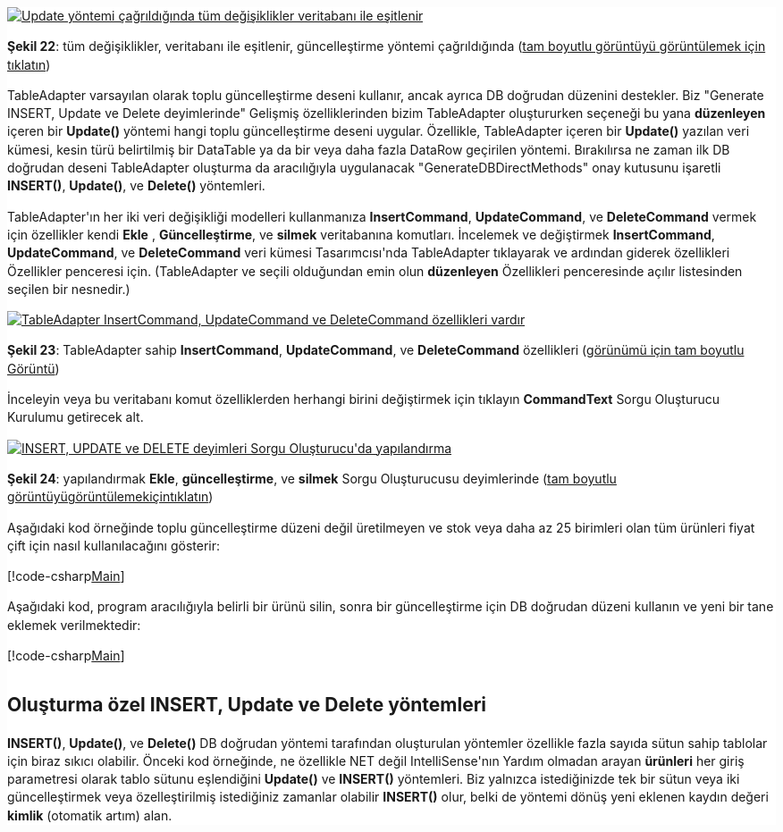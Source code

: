 
[![Update yöntemi çağrıldığında tüm değişiklikler veritabanı ile eşitlenir](creating-a-data-access-layer-cs/_static/image59.png)](creating-a-data-access-layer-cs/_static/image58.png)

**Şekil 22**: tüm değişiklikler, veritabanı ile eşitlenir, güncelleştirme yöntemi çağrıldığında ([tam boyutlu görüntüyü görüntülemek için tıklatın](creating-a-data-access-layer-cs/_static/image60.png))


TableAdapter varsayılan olarak toplu güncelleştirme deseni kullanır, ancak ayrıca DB doğrudan düzenini destekler. Biz "Generate INSERT, Update ve Delete deyimlerinde" Gelişmiş özelliklerinden bizim TableAdapter oluştururken seçeneği bu yana **düzenleyen** içeren bir **Update()** yöntemi hangi toplu güncelleştirme deseni uygular. Özellikle, TableAdapter içeren bir **Update()** yazılan veri kümesi, kesin türü belirtilmiş bir DataTable ya da bir veya daha fazla DataRow geçirilen yöntemi. Bırakılırsa ne zaman ilk DB doğrudan deseni TableAdapter oluşturma da aracılığıyla uygulanacak "GenerateDBDirectMethods" onay kutusunu işaretli **INSERT()**, **Update()**, ve **Delete()**  yöntemleri.

TableAdapter'ın her iki veri değişikliği modelleri kullanmanıza **InsertCommand**, **UpdateCommand**, ve **DeleteCommand** vermek için özellikler kendi **Ekle** , **Güncelleştirme**, ve **silmek** veritabanına komutları. İncelemek ve değiştirmek **InsertCommand**, **UpdateCommand**, ve **DeleteCommand** veri kümesi Tasarımcısı'nda TableAdapter tıklayarak ve ardından giderek özellikleri Özellikler penceresi için. (TableAdapter ve seçili olduğundan emin olun **düzenleyen** Özellikleri penceresinde açılır listesinden seçilen bir nesnedir.)


[![TableAdapter InsertCommand, UpdateCommand ve DeleteCommand özellikleri vardır](creating-a-data-access-layer-cs/_static/image62.png)](creating-a-data-access-layer-cs/_static/image61.png)

**Şekil 23**: TableAdapter sahip **InsertCommand**, **UpdateCommand**, ve **DeleteCommand** özellikleri ([görünümü için tam boyutlu Görüntü](creating-a-data-access-layer-cs/_static/image63.png))


İnceleyin veya bu veritabanı komut özelliklerden herhangi birini değiştirmek için tıklayın **CommandText** Sorgu Oluşturucu Kurulumu getirecek alt.


[![INSERT, UPDATE ve DELETE deyimleri Sorgu Oluşturucu'da yapılandırma](creating-a-data-access-layer-cs/_static/image65.png)](creating-a-data-access-layer-cs/_static/image64.png)

**Şekil 24**: yapılandırmak **Ekle**, **güncelleştirme**, ve **silmek** Sorgu Oluşturucusu deyimlerinde ([tam boyutlu görüntüyügörüntülemekiçintıklatın](creating-a-data-access-layer-cs/_static/image66.png))


Aşağıdaki kod örneğinde toplu güncelleştirme düzeni değil üretilmeyen ve stok veya daha az 25 birimleri olan tüm ürünleri fiyat çift için nasıl kullanılacağını gösterir:

[!code-csharp[Main](creating-a-data-access-layer-cs/samples/sample6.cs)]

Aşağıdaki kod, program aracılığıyla belirli bir ürünü silin, sonra bir güncelleştirme için DB doğrudan düzeni kullanın ve yeni bir tane eklemek verilmektedir:

[!code-csharp[Main](creating-a-data-access-layer-cs/samples/sample7.cs)]

## <a name="creating-custom-insert-update-and-delete-methods"></a>Oluşturma özel INSERT, Update ve Delete yöntemleri

**INSERT()**, **Update()**, ve **Delete()** DB doğrudan yöntemi tarafından oluşturulan yöntemler özellikle fazla sayıda sütun sahip tablolar için biraz sıkıcı olabilir. Önceki kod örneğinde, ne özellikle NET değil IntelliSense'nın Yardım olmadan arayan **ürünleri** her giriş parametresi olarak tablo sütunu eşlendiğini **Update()** ve **INSERT()**  yöntemleri. Biz yalnızca istediğinizde tek bir sütun veya iki güncelleştirmek veya özelleştirilmiş istediğiniz zamanlar olabilir **INSERT()** olur, belki de yöntemi dönüş yeni eklenen kaydın değeri **kimlik** (otomatik artım) alan.

